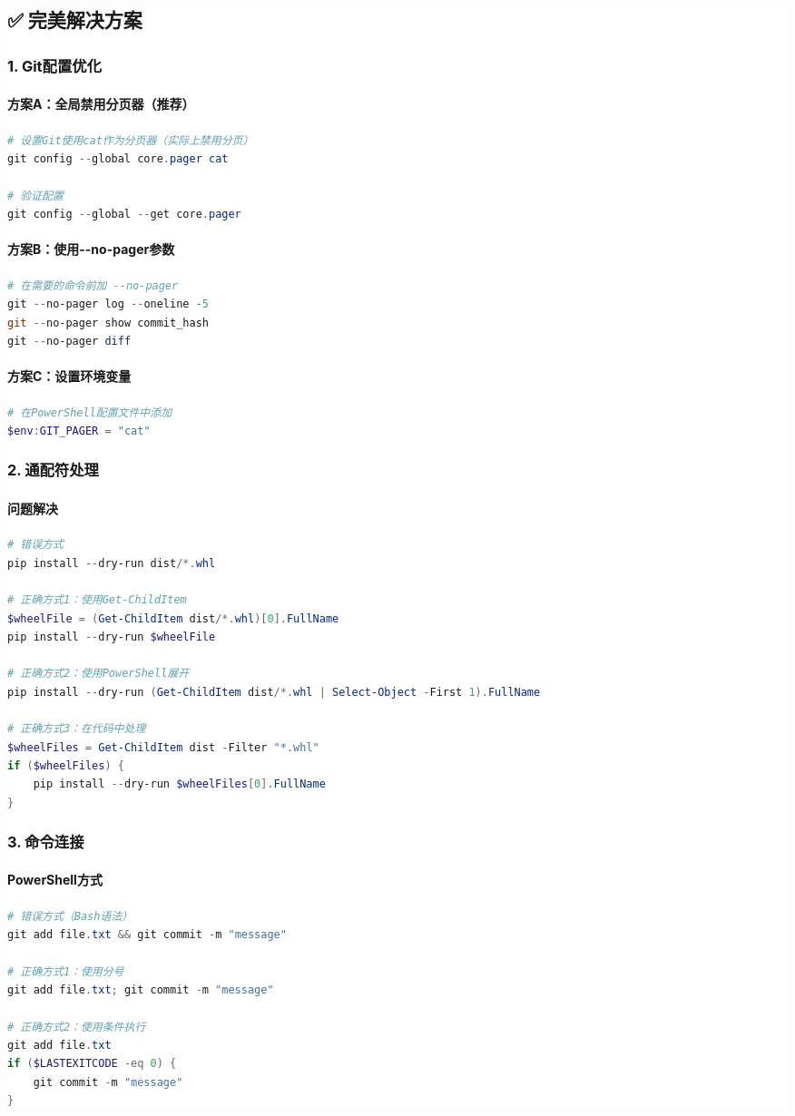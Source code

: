 ## ✅ 完美解决方案

### 1. Git配置优化

#### 方案A：全局禁用分页器（推荐）
```powershell
# 设置Git使用cat作为分页器（实际上禁用分页）
git config --global core.pager cat

# 验证配置
git config --global --get core.pager
```

#### 方案B：使用--no-pager参数
```powershell
# 在需要的命令前加 --no-pager
git --no-pager log --oneline -5
git --no-pager show commit_hash
git --no-pager diff
```

#### 方案C：设置环境变量
```powershell
# 在PowerShell配置文件中添加
$env:GIT_PAGER = "cat"
```

### 2. 通配符处理

#### 问题解决
```powershell
# 错误方式
pip install --dry-run dist/*.whl

# 正确方式1：使用Get-ChildItem
$wheelFile = (Get-ChildItem dist/*.whl)[0].FullName
pip install --dry-run $wheelFile

# 正确方式2：使用PowerShell展开
pip install --dry-run (Get-ChildItem dist/*.whl | Select-Object -First 1).FullName

# 正确方式3：在代码中处理
$wheelFiles = Get-ChildItem dist -Filter "*.whl"
if ($wheelFiles) {
    pip install --dry-run $wheelFiles[0].FullName
}
```

### 3. 命令连接

#### PowerShell方式
```powershell
# 错误方式（Bash语法）
git add file.txt && git commit -m "message"

# 正确方式1：使用分号
git add file.txt; git commit -m "message"

# 正确方式2：使用条件执行
git add file.txt
if ($LASTEXITCODE -eq 0) {
    git commit -m "message"
}

```